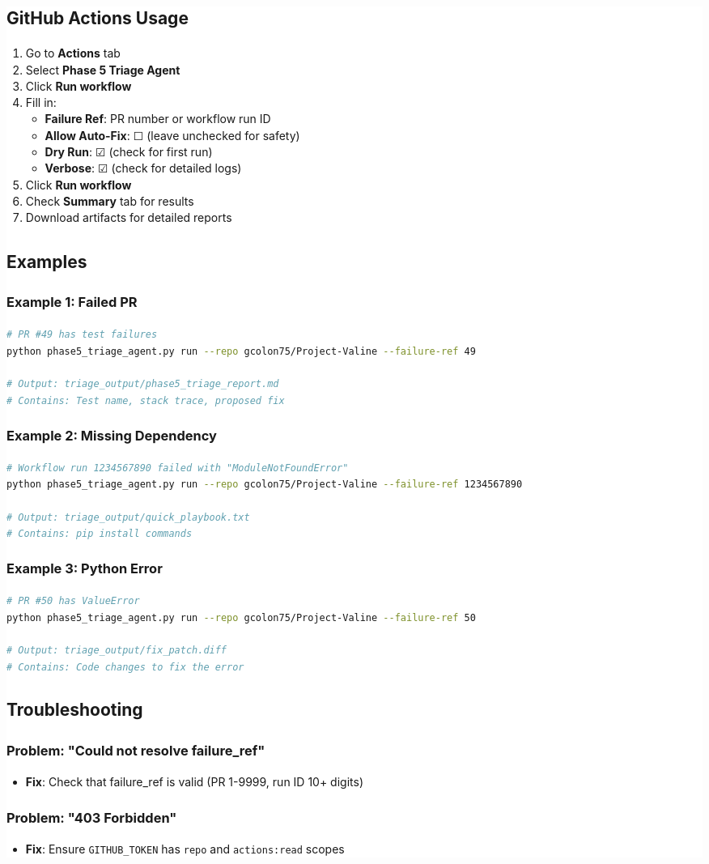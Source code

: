 ## GitHub Actions Usage

1. Go to **Actions** tab
2. Select **Phase 5 Triage Agent**
3. Click **Run workflow**
4. Fill in:
   - **Failure Ref**: PR number or workflow run ID
   - **Allow Auto-Fix**: ☐ (leave unchecked for safety)
   - **Dry Run**: ☑ (check for first run)
   - **Verbose**: ☑ (check for detailed logs)
5. Click **Run workflow**
6. Check **Summary** tab for results
7. Download artifacts for detailed reports

## Examples

### Example 1: Failed PR
```bash
# PR #49 has test failures
python phase5_triage_agent.py run --repo gcolon75/Project-Valine --failure-ref 49

# Output: triage_output/phase5_triage_report.md
# Contains: Test name, stack trace, proposed fix
```

### Example 2: Missing Dependency
```bash
# Workflow run 1234567890 failed with "ModuleNotFoundError"
python phase5_triage_agent.py run --repo gcolon75/Project-Valine --failure-ref 1234567890

# Output: triage_output/quick_playbook.txt
# Contains: pip install commands
```

### Example 3: Python Error
```bash
# PR #50 has ValueError
python phase5_triage_agent.py run --repo gcolon75/Project-Valine --failure-ref 50

# Output: triage_output/fix_patch.diff
# Contains: Code changes to fix the error
```

## Troubleshooting

### Problem: "Could not resolve failure_ref"
- **Fix**: Check that failure_ref is valid (PR 1-9999, run ID 10+ digits)

### Problem: "403 Forbidden"
- **Fix**: Ensure `GITHUB_TOKEN` has `repo` and `actions:read` scopes
